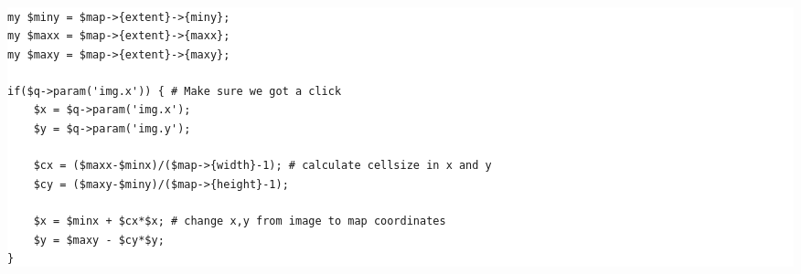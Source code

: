     my $miny = $map->{extent}->{miny};                                                                                                                                                                                                                                                                                                                                                                        
    my $maxx = $map->{extent}->{maxx};                                                                                                                                                                                                                                                                                                                                                                        
    my $maxy = $map->{extent}->{maxy};                                                                                                                                                                                                                                                                                                                                                                        
                                                                                                                                                                                                                                                                                                                                                                                                              
    if($q->param('img.x')) { # Make sure we got a click                                                                                                                                                                                                                                                                                                                                                       
        $x = $q->param('img.x');                                                                                                                                                                                                                                                                                                                                                                              
        $y = $q->param('img.y');                                                                                                                                                                                                                                                                                                                                                                              
                                                                                                                                                                                                                                                                                                                                                                                                              
        $cx = ($maxx-$minx)/($map->{width}-1); # calculate cellsize in x and y                                                                                                                                                                                                                                                                                                                                
        $cy = ($maxy-$miny)/($map->{height}-1);                                                                                                                                                                                                                                                                                                                                                               
                                                                                                                                                                                                                                                                                                                                                                                                              
        $x = $minx + $cx*$x; # change x,y from image to map coordinates                                                                                                                                                                                                                                                                                                                                       
        $y = $maxy - $cy*$y;                                                                                                                                                                                                                                                                                                                                                                                  
    }                                                                                                                                                                                                                                                                                                                                                                                                         
                                                                                                                                                                                                                                                                                                                                                                                                              